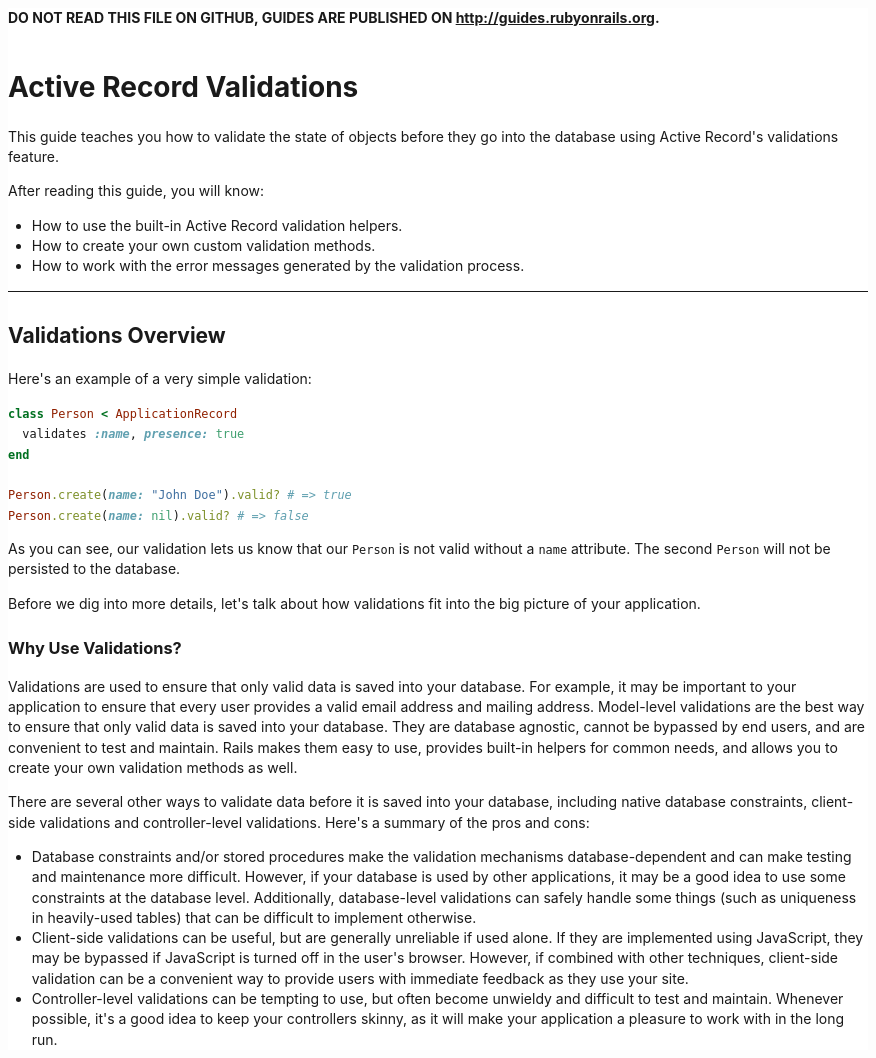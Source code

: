 **DO NOT READ THIS FILE ON GITHUB, GUIDES ARE PUBLISHED ON http://guides.rubyonrails.org.**

Active Record Validations
=========================

This guide teaches you how to validate the state of objects before they go into the database using Active Record's validations feature.

After reading this guide, you will know:

* How to use the built-in Active Record validation helpers.
* How to create your own custom validation methods.
* How to work with the error messages generated by the validation process.

--------------------------------------------------------------------------------

Validations Overview
--------------------

Here's an example of a very simple validation:

```ruby
class Person < ApplicationRecord
  validates :name, presence: true
end

Person.create(name: "John Doe").valid? # => true
Person.create(name: nil).valid? # => false
```

As you can see, our validation lets us know that our `Person` is not valid without a `name` attribute. The second `Person` will not be persisted to the database.

Before we dig into more details, let's talk about how validations fit into the big picture of your application.

### Why Use Validations?

Validations are used to ensure that only valid data is saved into your database. For example, it may be important to your application to ensure that every user provides a valid email address and mailing address. Model-level validations are the best way to ensure that only valid data is saved into your database. They are database agnostic, cannot be bypassed by end users, and are convenient to test and maintain. Rails makes them easy to use, provides built-in helpers for common needs, and allows you to create your own validation methods as well.

There are several other ways to validate data before it is saved into your database, including native database constraints, client-side validations and controller-level validations. Here's a summary of the pros and cons:

* Database constraints and/or stored procedures make the validation mechanisms database-dependent and can make testing and maintenance more difficult. However, if your database is used by other applications, it may be a good idea to use some constraints at the database level. Additionally, database-level validations can safely handle some things (such as uniqueness in heavily-used tables) that can be difficult to implement otherwise.
* Client-side validations can be useful, but are generally unreliable if used alone. If they are implemented using JavaScript, they may be bypassed if JavaScript is turned off in the user's browser. However, if combined with other techniques, client-side validation can be a convenient way to provide users with immediate feedback as they use your site.
* Controller-level validations can be tempting to use, but often become unwieldy and difficult to test and maintain. Whenever possible, it's a good idea to keep your controllers skinny, as it will make your application a pleasure to work with in the long run.
